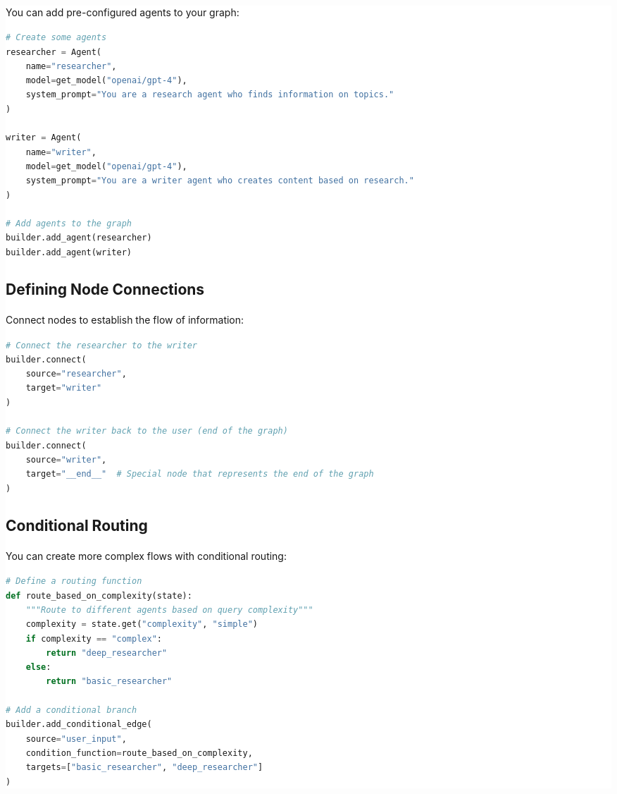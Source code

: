 You can add pre-configured agents to your graph:

```python
# Create some agents
researcher = Agent(
    name="researcher",
    model=get_model("openai/gpt-4"),
    system_prompt="You are a research agent who finds information on topics."
)

writer = Agent(
    name="writer",
    model=get_model("openai/gpt-4"),
    system_prompt="You are a writer agent who creates content based on research."
)

# Add agents to the graph
builder.add_agent(researcher)
builder.add_agent(writer)
```

## Defining Node Connections

Connect nodes to establish the flow of information:

```python
# Connect the researcher to the writer
builder.connect(
    source="researcher",
    target="writer"
)

# Connect the writer back to the user (end of the graph)
builder.connect(
    source="writer",
    target="__end__"  # Special node that represents the end of the graph
)
```

## Conditional Routing

You can create more complex flows with conditional routing:

```python
# Define a routing function
def route_based_on_complexity(state):
    """Route to different agents based on query complexity"""
    complexity = state.get("complexity", "simple")
    if complexity == "complex":
        return "deep_researcher"
    else:
        return "basic_researcher"

# Add a conditional branch
builder.add_conditional_edge(
    source="user_input",
    condition_function=route_based_on_complexity,
    targets=["basic_researcher", "deep_researcher"]
)
```
